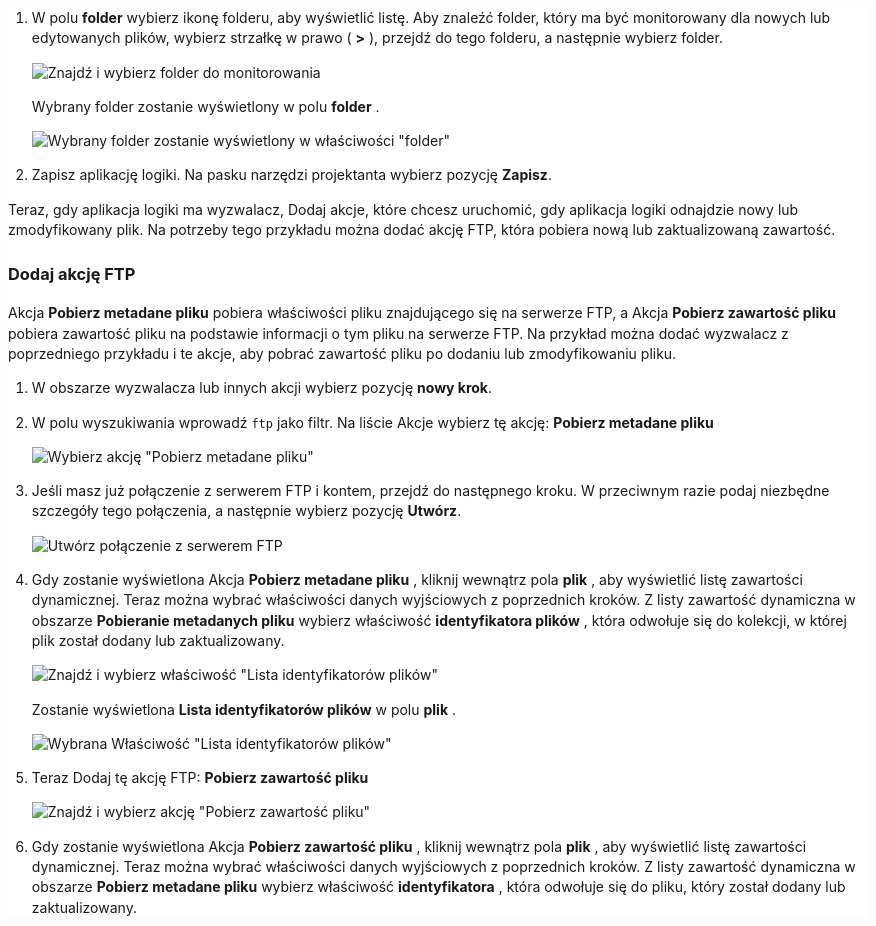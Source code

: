 1. W polu **folder** wybierz ikonę folderu, aby wyświetlić listę. Aby znaleźć folder, który ma być monitorowany dla nowych lub edytowanych plików, wybierz strzałkę w prawo ( **>** ), przejdź do tego folderu, a następnie wybierz folder.

   ![Znajdź i wybierz folder do monitorowania](./media/connectors-create-api-ftp/select-folder-ftp-trigger.png)

   Wybrany folder zostanie wyświetlony w polu **folder** .

   ![Wybrany folder zostanie wyświetlony w właściwości "folder"](./media/connectors-create-api-ftp/selected-folder-ftp-trigger.png)

1. Zapisz aplikację logiki. Na pasku narzędzi projektanta wybierz pozycję **Zapisz**.

Teraz, gdy aplikacja logiki ma wyzwalacz, Dodaj akcje, które chcesz uruchomić, gdy aplikacja logiki odnajdzie nowy lub zmodyfikowany plik. Na potrzeby tego przykładu można dodać akcję FTP, która pobiera nową lub zaktualizowaną zawartość.

<a name="get-content"></a>

### <a name="add-ftp-action"></a>Dodaj akcję FTP

Akcja **Pobierz metadane pliku** pobiera właściwości pliku znajdującego się na serwerze FTP, a Akcja **Pobierz zawartość pliku** pobiera zawartość pliku na podstawie informacji o tym pliku na serwerze FTP. Na przykład można dodać wyzwalacz z poprzedniego przykładu i te akcje, aby pobrać zawartość pliku po dodaniu lub zmodyfikowaniu pliku.

1. W obszarze wyzwalacza lub innych akcji wybierz pozycję **nowy krok**.

1. W polu wyszukiwania wprowadź `ftp` jako filtr. Na liście Akcje wybierz tę akcję: **Pobierz metadane pliku**

   ![Wybierz akcję "Pobierz metadane pliku"](./media/connectors-create-api-ftp/select-get-file-metadata-ftp-action.png)

1. Jeśli masz już połączenie z serwerem FTP i kontem, przejdź do następnego kroku. W przeciwnym razie podaj niezbędne szczegóły tego połączenia, a następnie wybierz pozycję **Utwórz**.

   ![Utwórz połączenie z serwerem FTP](./media/connectors-create-api-ftp/create-ftp-connection-action.png)

1. Gdy zostanie wyświetlona Akcja **Pobierz metadane pliku** , kliknij wewnątrz pola **plik** , aby wyświetlić listę zawartości dynamicznej. Teraz można wybrać właściwości danych wyjściowych z poprzednich kroków. Z listy zawartość dynamiczna w obszarze **Pobieranie metadanych pliku** wybierz właściwość **identyfikatora plików** , która odwołuje się do kolekcji, w której plik został dodany lub zaktualizowany.

   ![Znajdź i wybierz właściwość "Lista identyfikatorów plików"](./media/connectors-create-api-ftp/select-list-of-files-id-output.png)

   Zostanie wyświetlona **Lista identyfikatorów plików** w polu **plik** .

   ![Wybrana Właściwość "Lista identyfikatorów plików"](./media/connectors-create-api-ftp/selected-list-file-ids-ftp-action.png)

1. Teraz Dodaj tę akcję FTP: **Pobierz zawartość pliku**

   ![Znajdź i wybierz akcję "Pobierz zawartość pliku"](./media/connectors-create-api-ftp/select-get-file-content-ftp-action.png)

1. Gdy zostanie wyświetlona Akcja **Pobierz zawartość pliku** , kliknij wewnątrz pola **plik** , aby wyświetlić listę zawartości dynamicznej. Teraz można wybrać właściwości danych wyjściowych z poprzednich kroków. Z listy zawartość dynamiczna w obszarze **Pobierz metadane pliku** wybierz właściwość **identyfikatora** , która odwołuje się do pliku, który został dodany lub zaktualizowany.
